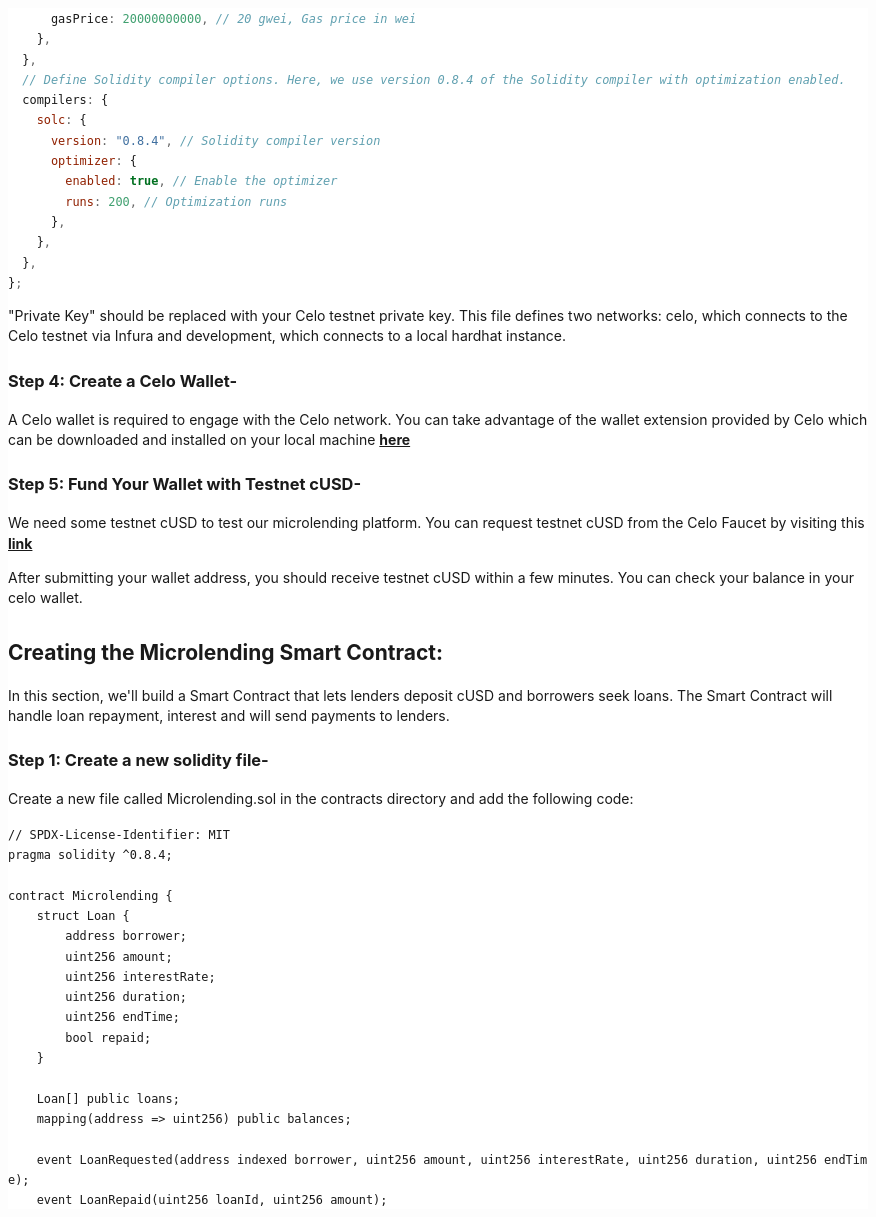 ```javascript
      gasPrice: 20000000000, // 20 gwei, Gas price in wei
    },
  },
  // Define Solidity compiler options. Here, we use version 0.8.4 of the Solidity compiler with optimization enabled.
  compilers: {
    solc: {
      version: "0.8.4", // Solidity compiler version
      optimizer: {
        enabled: true, // Enable the optimizer
        runs: 200, // Optimization runs
      },
    },
  },
};

```

"Private Key" should be replaced with your Celo testnet private key. This file defines two networks: celo, which connects to the Celo testnet via Infura and development, which connects to a local hardhat instance.

### Step 4: Create a Celo Wallet-

A Celo wallet is required to engage with the Celo network. You can take advantage of the wallet extension provided by Celo which can be downloaded and installed on your local machine **[here](https://celowallet.app/setup)**

### Step 5: Fund Your Wallet with Testnet cUSD-

We need some testnet cUSD to test our microlending platform. You can request testnet cUSD from the Celo Faucet by visiting this **[link](https://celo.org/developers/faucet)**

After submitting your wallet address, you should receive testnet cUSD within a few minutes. You can check your balance in your celo wallet.

## Creating the Microlending Smart Contract:

In this section, we'll build a Smart Contract that lets lenders deposit cUSD and borrowers seek loans. The Smart Contract will handle loan repayment, interest and will send payments to lenders.

### Step 1: Create a new solidity file-

Create a new file called Microlending.sol in the contracts directory and add the following code:

```solidity
// SPDX-License-Identifier: MIT
pragma solidity ^0.8.4;

contract Microlending {
    struct Loan {
        address borrower;
        uint256 amount;
        uint256 interestRate;
        uint256 duration;
        uint256 endTime;
        bool repaid;
    }

    Loan[] public loans;
    mapping(address => uint256) public balances;

    event LoanRequested(address indexed borrower, uint256 amount, uint256 interestRate, uint256 duration, uint256 endTime);
    event LoanRepaid(uint256 loanId, uint256 amount);
```